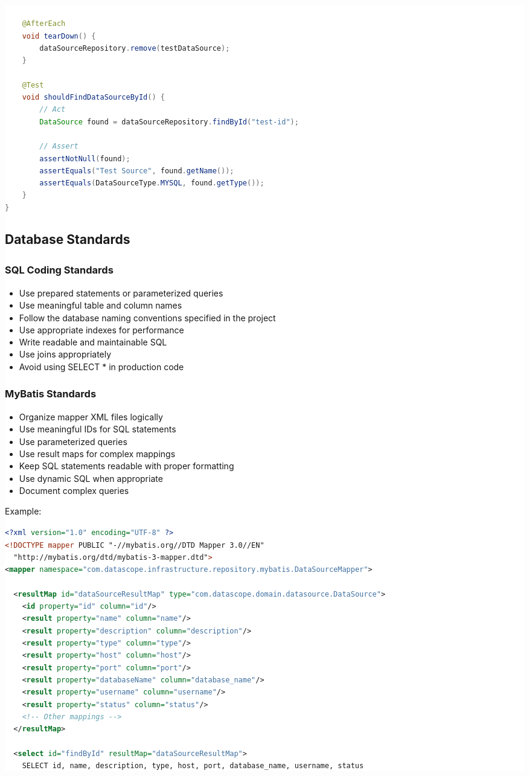 ```java
    
    @AfterEach
    void tearDown() {
        dataSourceRepository.remove(testDataSource);
    }
    
    @Test
    void shouldFindDataSourceById() {
        // Act
        DataSource found = dataSourceRepository.findById("test-id");
        
        // Assert
        assertNotNull(found);
        assertEquals("Test Source", found.getName());
        assertEquals(DataSourceType.MYSQL, found.getType());
    }
}
```

## Database Standards

### SQL Coding Standards

- Use prepared statements or parameterized queries
- Use meaningful table and column names
- Follow the database naming conventions specified in the project
- Use appropriate indexes for performance
- Write readable and maintainable SQL
- Use joins appropriately
- Avoid using SELECT * in production code

### MyBatis Standards

- Organize mapper XML files logically
- Use meaningful IDs for SQL statements
- Use parameterized queries
- Use result maps for complex mappings
- Keep SQL statements readable with proper formatting
- Use dynamic SQL when appropriate
- Document complex queries

Example:
```xml
<?xml version="1.0" encoding="UTF-8" ?>
<!DOCTYPE mapper PUBLIC "-//mybatis.org//DTD Mapper 3.0//EN" 
  "http://mybatis.org/dtd/mybatis-3-mapper.dtd">
<mapper namespace="com.datascope.infrastructure.repository.mybatis.DataSourceMapper">
  
  <resultMap id="dataSourceResultMap" type="com.datascope.domain.datasource.DataSource">
    <id property="id" column="id"/>
    <result property="name" column="name"/>
    <result property="description" column="description"/>
    <result property="type" column="type"/>
    <result property="host" column="host"/>
    <result property="port" column="port"/>
    <result property="databaseName" column="database_name"/>
    <result property="username" column="username"/>
    <result property="status" column="status"/>
    <!-- Other mappings -->
  </resultMap>
  
  <select id="findById" resultMap="dataSourceResultMap">
    SELECT id, name, description, type, host, port, database_name, username, status
```